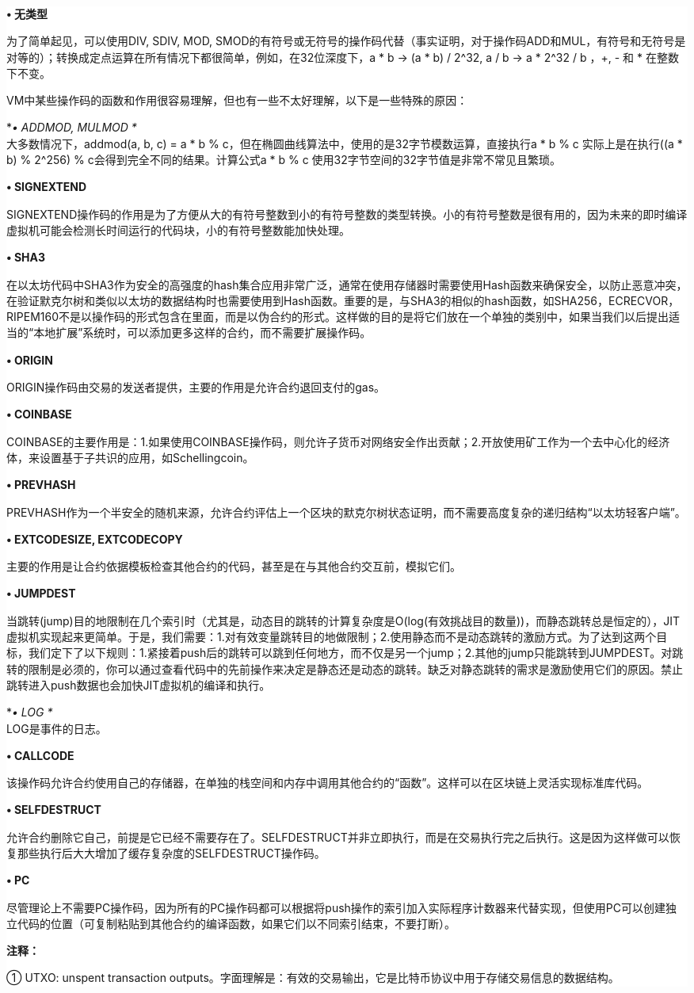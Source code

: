 **• 无类型**

为了简单起见，可以使用DIV, SDIV, MOD, SMOD的有符号或无符号的操作码代替（事实证明，对于操作码ADD和MUL，有符号和无符号是对等的）；转换成定点运算在所有情况下都很简单，例如，在32位深度下，a \* b -&gt; \(a \* b\) / 2^32, a / b -&gt; a \* 2^32 / b ，+, - 和 \* 在整数下不变。

VM中某些操作码的函数和作用很容易理解，但也有一些不太好理解，以下是一些特殊的原因：

\*_• ADDMOD, MULMOD \*_  
大多数情况下，addmod\(a, b, c\) = a \* b % c，但在椭圆曲线算法中，使用的是32字节模数运算，直接执行a \* b % c 实际上是在执行\(\(a \* b\) % 2^256\) % c会得到完全不同的结果。计算公式a \* b % c 使用32字节空间的32字节值是非常不常见且繁琐。

**• SIGNEXTEND**

SIGNEXTEND操作码的作用是为了方便从大的有符号整数到小的有符号整数的类型转换。小的有符号整数是很有用的，因为未来的即时编译虚拟机可能会检测长时间运行的代码块，小的有符号整数能加快处理。

**• SHA3**

在以太坊代码中SHA3作为安全的高强度的hash集合应用非常广泛，通常在使用存储器时需要使用Hash函数来确保安全，以防止恶意冲突，在验证默克尔树和类似以太坊的数据结构时也需要使用到Hash函数。重要的是，与SHA3的相似的hash函数，如SHA256，ECRECVOR，RIPEM160不是以操作码的形式包含在里面，而是以伪合约的形式。这样做的目的是将它们放在一个单独的类别中，如果当我们以后提出适当的“本地扩展”系统时，可以添加更多这样的合约，而不需要扩展操作码。

**• ORIGIN**

ORIGIN操作码由交易的发送者提供，主要的作用是允许合约退回支付的gas。

**• COINBASE**

COINBASE的主要作用是：1.如果使用COINBASE操作码，则允许子货币对网络安全作出贡献；2.开放使用矿工作为一个去中心化的经济体，来设置基于子共识的应用，如Schellingcoin。

**• PREVHASH**

PREVHASH作为一个半安全的随机来源，允许合约评估上一个区块的默克尔树状态证明，而不需要高度复杂的递归结构“以太坊轻客户端”。

**• EXTCODESIZE, EXTCODECOPY**

主要的作用是让合约依据模板检查其他合约的代码，甚至是在与其他合约交互前，模拟它们。

**• JUMPDEST**

当跳转\(jump\)目的地限制在几个索引时（尤其是，动态目的跳转的计算复杂度是O\(log\(有效挑战目的数量\)\)，而静态跳转总是恒定的），JIT虚拟机实现起来更简单。于是，我们需要：1.对有效变量跳转目的地做限制；2.使用静态而不是动态跳转的激励方式。为了达到这两个目标，我们定下了以下规则：1.紧接着push后的跳转可以跳到任何地方，而不仅是另一个jump；2.其他的jump只能跳转到JUMPDEST。对跳转的限制是必须的，你可以通过查看代码中的先前操作来决定是静态还是动态的跳转。缺乏对静态跳转的需求是激励使用它们的原因。禁止跳转进入push数据也会加快JIT虚拟机的编译和执行。

\*_• LOG \*_  
LOG是事件的日志。

**• CALLCODE**

该操作码允许合约使用自己的存储器，在单独的栈空间和内存中调用其他合约的“函数”。这样可以在区块链上灵活实现标准库代码。

**• SELFDESTRUCT**

允许合约删除它自己，前提是它已经不需要存在了。SELFDESTRUCT并非立即执行，而是在交易执行完之后执行。这是因为这样做可以恢复那些执行后大大增加了缓存复杂度的SELFDESTRUCT操作码。

**• PC**

尽管理论上不需要PC操作码，因为所有的PC操作码都可以根据将push操作的索引加入实际程序计数器来代替实现，但使用PC可以创建独立代码的位置（可复制粘贴到其他合约的编译函数，如果它们以不同索引结束，不要打断）。

**注释：**

① UTXO: unspent transaction outputs。字面理解是：有效的交易输出，它是比特币协议中用于存储交易信息的数据结构。
